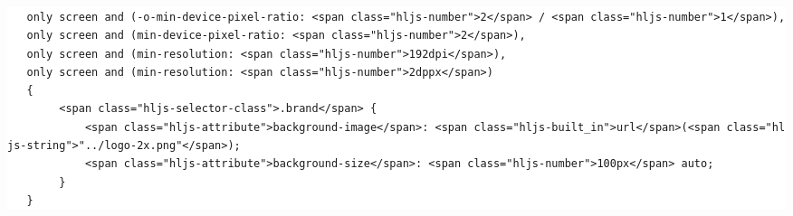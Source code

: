       only screen and (-o-min-device-pixel-ratio: <span class="hljs-number">2</span> / <span class="hljs-number">1</span>),
       only screen and (min-device-pixel-ratio: <span class="hljs-number">2</span>),
       only screen and (min-resolution: <span class="hljs-number">192dpi</span>),
       only screen and (min-resolution: <span class="hljs-number">2dppx</span>)
       {
            <span class="hljs-selector-class">.brand</span> {
                <span class="hljs-attribute">background-image</span>: <span class="hljs-built_in">url</span>(<span class="hljs-string">"../logo-2x.png"</span>);
                <span class="hljs-attribute">background-size</span>: <span class="hljs-number">100px</span> auto;
            }
       }
</pre>